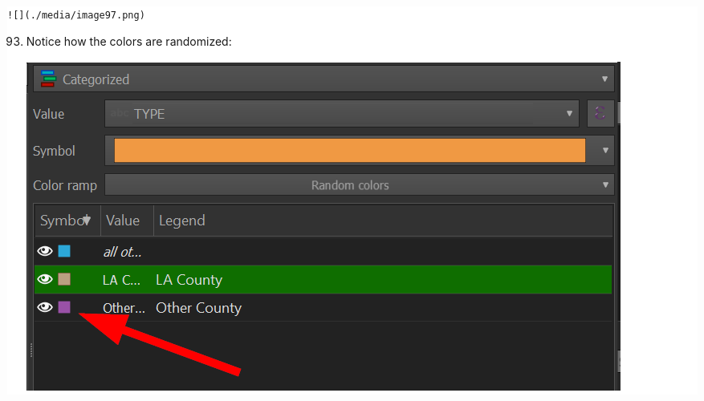     ![](./media/image97.png)

93. Notice how the colors are randomized:

    ![](./media/image98.png)
